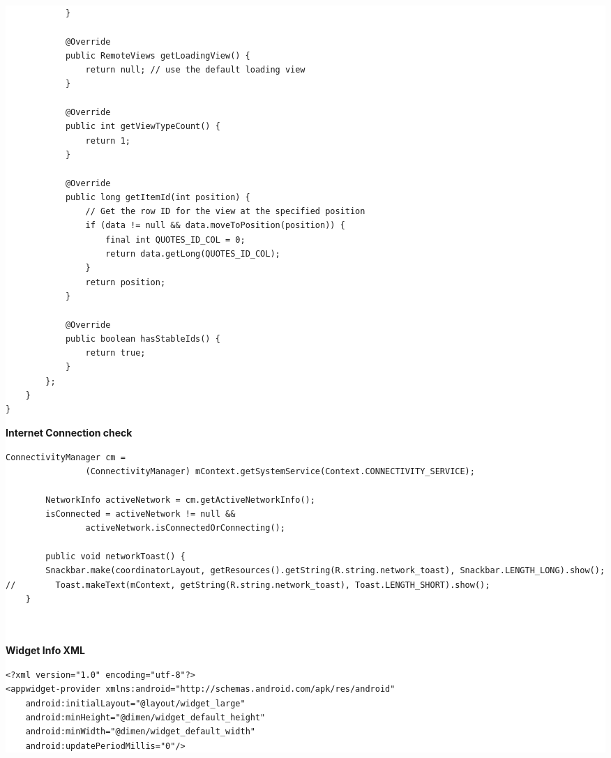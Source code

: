 ```
            }

            @Override
            public RemoteViews getLoadingView() {
                return null; // use the default loading view
            }

            @Override
            public int getViewTypeCount() {
                return 1;
            }

            @Override
            public long getItemId(int position) {
                // Get the row ID for the view at the specified position
                if (data != null && data.moveToPosition(position)) {
                    final int QUOTES_ID_COL = 0;
                    return data.getLong(QUOTES_ID_COL);
                }
                return position;
            }

            @Override
            public boolean hasStableIds() {
                return true;
            }
        };
    }
}

```

**Internet Connection check**
```
ConnectivityManager cm =
                (ConnectivityManager) mContext.getSystemService(Context.CONNECTIVITY_SERVICE);

        NetworkInfo activeNetwork = cm.getActiveNetworkInfo();
        isConnected = activeNetwork != null &&
                activeNetwork.isConnectedOrConnecting();
                
        public void networkToast() {
        Snackbar.make(coordinatorLayout, getResources().getString(R.string.network_toast), Snackbar.LENGTH_LONG).show();
//        Toast.makeText(mContext, getString(R.string.network_toast), Toast.LENGTH_SHORT).show();
    }
    
    
```
**Widget Info XML**
```
<?xml version="1.0" encoding="utf-8"?>
<appwidget-provider xmlns:android="http://schemas.android.com/apk/res/android"
    android:initialLayout="@layout/widget_large"
    android:minHeight="@dimen/widget_default_height"
    android:minWidth="@dimen/widget_default_width"
    android:updatePeriodMillis="0"/>
```
